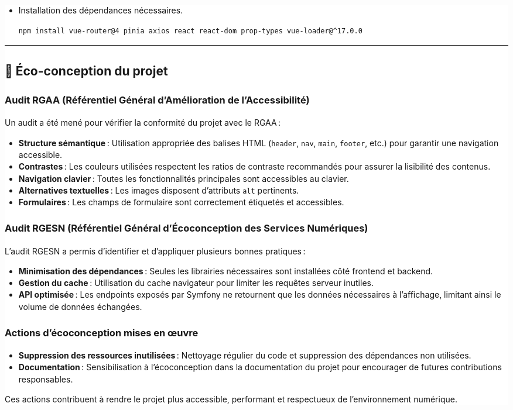 - Installation des dépendances nécessaires.
  ```bash
  npm install vue-router@4 pinia axios react react-dom prop-types vue-loader@^17.0.0
  ```

---

## 🌱 Éco-conception du projet

### Audit RGAA (Référentiel Général d’Amélioration de l’Accessibilité)
Un audit a été mené pour vérifier la conformité du projet avec le RGAA :
- **Structure sémantique** : Utilisation appropriée des balises HTML (`header`, `nav`, `main`, `footer`, etc.) pour garantir une navigation accessible.
- **Contrastes** : Les couleurs utilisées respectent les ratios de contraste recommandés pour assurer la lisibilité des contenus.
- **Navigation clavier** : Toutes les fonctionnalités principales sont accessibles au clavier.
- **Alternatives textuelles** : Les images disposent d’attributs `alt` pertinents.
- **Formulaires** : Les champs de formulaire sont correctement étiquetés et accessibles.

### Audit RGESN (Référentiel Général d’Écoconception des Services Numériques)
L’audit RGESN a permis d’identifier et d’appliquer plusieurs bonnes pratiques :
- **Minimisation des dépendances** : Seules les librairies nécessaires sont installées côté frontend et backend.
- **Gestion du cache** : Utilisation du cache navigateur pour limiter les requêtes serveur inutiles.
- **API optimisée** : Les endpoints exposés par Symfony ne retournent que les données nécessaires à l’affichage, limitant ainsi le volume de données échangées.

### Actions d’écoconception mises en œuvre
- **Suppression des ressources inutilisées** : Nettoyage régulier du code et suppression des dépendances non utilisées.
- **Documentation** : Sensibilisation à l’écoconception dans la documentation du projet pour encourager de futures contributions responsables.

Ces actions contribuent à rendre le projet plus accessible, performant et respectueux de l’environnement numérique.